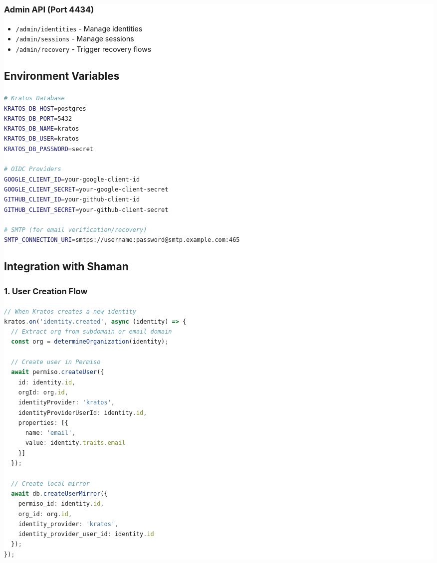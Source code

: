 ### Admin API (Port 4434)
- `/admin/identities` - Manage identities
- `/admin/sessions` - Manage sessions
- `/admin/recovery` - Trigger recovery flows

## Environment Variables

```bash
# Kratos Database
KRATOS_DB_HOST=postgres
KRATOS_DB_PORT=5432
KRATOS_DB_NAME=kratos
KRATOS_DB_USER=kratos
KRATOS_DB_PASSWORD=secret

# OIDC Providers
GOOGLE_CLIENT_ID=your-google-client-id
GOOGLE_CLIENT_SECRET=your-google-client-secret
GITHUB_CLIENT_ID=your-github-client-id
GITHUB_CLIENT_SECRET=your-github-client-secret

# SMTP (for email verification/recovery)
SMTP_CONNECTION_URI=smtps://username:password@smtp.example.com:465
```

## Integration with Shaman

### 1. User Creation Flow

```typescript
// When Kratos creates a new identity
kratos.on('identity.created', async (identity) => {
  // Extract org from subdomain or email domain
  const org = determineOrganization(identity);
  
  // Create user in Permiso
  await permiso.createUser({
    id: identity.id,
    orgId: org.id,
    identityProvider: 'kratos',
    identityProviderUserId: identity.id,
    properties: [{
      name: 'email',
      value: identity.traits.email
    }]
  });
  
  // Create local mirror
  await db.createUserMirror({
    permiso_id: identity.id,
    org_id: org.id,
    identity_provider: 'kratos',
    identity_provider_user_id: identity.id
  });
});
```
